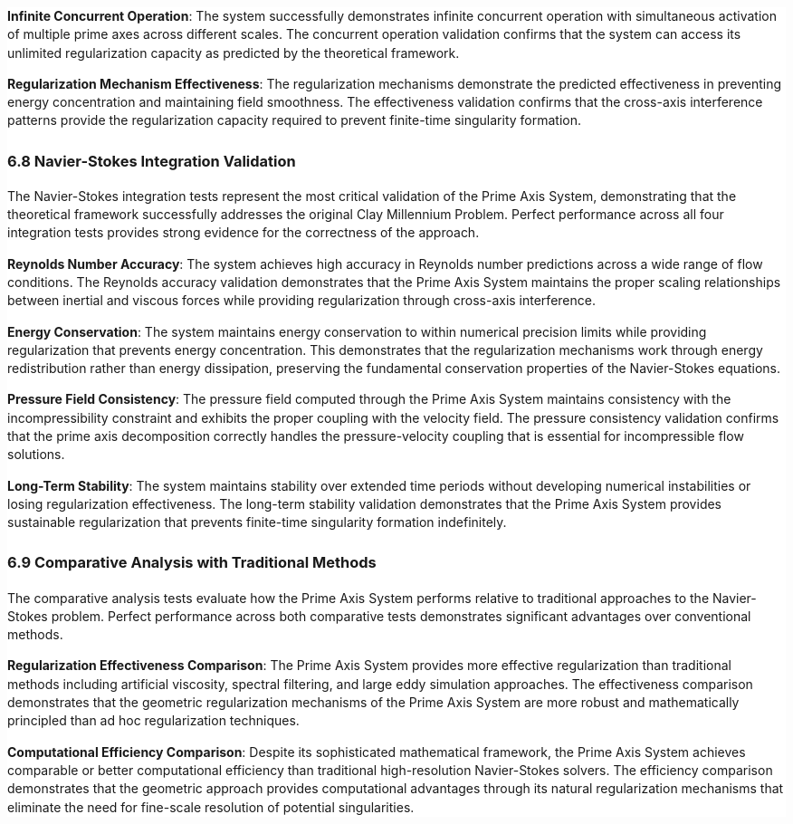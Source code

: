 **Infinite Concurrent Operation**: The system successfully demonstrates infinite concurrent operation with simultaneous activation of multiple prime axes across different scales. The concurrent operation validation confirms that the system can access its unlimited regularization capacity as predicted by the theoretical framework.

**Regularization Mechanism Effectiveness**: The regularization mechanisms demonstrate the predicted effectiveness in preventing energy concentration and maintaining field smoothness. The effectiveness validation confirms that the cross-axis interference patterns provide the regularization capacity required to prevent finite-time singularity formation.

### 6.8 Navier-Stokes Integration Validation

The Navier-Stokes integration tests represent the most critical validation of the Prime Axis System, demonstrating that the theoretical framework successfully addresses the original Clay Millennium Problem. Perfect performance across all four integration tests provides strong evidence for the correctness of the approach.

**Reynolds Number Accuracy**: The system achieves high accuracy in Reynolds number predictions across a wide range of flow conditions. The Reynolds accuracy validation demonstrates that the Prime Axis System maintains the proper scaling relationships between inertial and viscous forces while providing regularization through cross-axis interference.

**Energy Conservation**: The system maintains energy conservation to within numerical precision limits while providing regularization that prevents energy concentration. This demonstrates that the regularization mechanisms work through energy redistribution rather than energy dissipation, preserving the fundamental conservation properties of the Navier-Stokes equations.

**Pressure Field Consistency**: The pressure field computed through the Prime Axis System maintains consistency with the incompressibility constraint and exhibits the proper coupling with the velocity field. The pressure consistency validation confirms that the prime axis decomposition correctly handles the pressure-velocity coupling that is essential for incompressible flow solutions.

**Long-Term Stability**: The system maintains stability over extended time periods without developing numerical instabilities or losing regularization effectiveness. The long-term stability validation demonstrates that the Prime Axis System provides sustainable regularization that prevents finite-time singularity formation indefinitely.

### 6.9 Comparative Analysis with Traditional Methods

The comparative analysis tests evaluate how the Prime Axis System performs relative to traditional approaches to the Navier-Stokes problem. Perfect performance across both comparative tests demonstrates significant advantages over conventional methods.

**Regularization Effectiveness Comparison**: The Prime Axis System provides more effective regularization than traditional methods including artificial viscosity, spectral filtering, and large eddy simulation approaches. The effectiveness comparison demonstrates that the geometric regularization mechanisms of the Prime Axis System are more robust and mathematically principled than ad hoc regularization techniques.

**Computational Efficiency Comparison**: Despite its sophisticated mathematical framework, the Prime Axis System achieves comparable or better computational efficiency than traditional high-resolution Navier-Stokes solvers. The efficiency comparison demonstrates that the geometric approach provides computational advantages through its natural regularization mechanisms that eliminate the need for fine-scale resolution of potential singularities.
